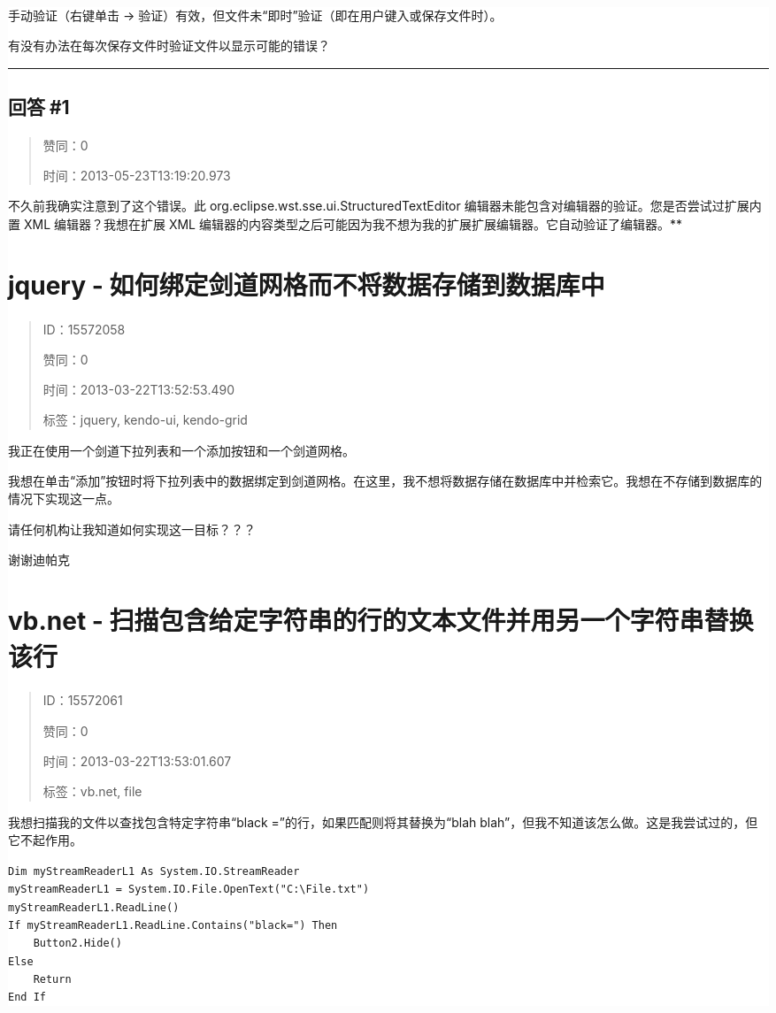 手动验证（右键单击 -> 验证）有效，但文件未“即时”验证（即在用户键入或保存文件时）。

有没有办法在每次保存文件时验证文件以显示可能的错误？

* * *

## 回答 #1

> 赞同：0
> 
> 时间：2013-05-23T13:19:20.973

不久前我确实注意到了这个错误。此 org.eclipse.wst.sse.ui.StructuredTextEditor 编辑器未能包含对编辑器的验证。您是否尝试过扩展内置 XML 编辑器？我想在扩展 XML 编辑器的内容类型之后可能因为我不想为我的扩展扩展编辑器。它自动验证了编辑器。**

# jquery - 如何绑定剑道网格而不将数据存储到数据库中

> ID：15572058
> 
> 赞同：0
> 
> 时间：2013-03-22T13:52:53.490
> 
> 标签：jquery, kendo-ui, kendo-grid

我正在使用一个剑道下拉列表和一个添加按钮和一个剑道网格。

我想在单击“添加”按钮时将下拉列表中的数据绑定到剑道网格。在这里，我不想将数据存储在数据库中并检索它。我想在不存储到数据库的情况下实现这一点。

请任何机构让我知道如何实现这一目标？？？

谢谢迪帕克

# vb.net - 扫描包含给定字符串的行的文本文件并用另一个字符串替换该行

> ID：15572061
> 
> 赞同：0
> 
> 时间：2013-03-22T13:53:01.607
> 
> 标签：vb.net, file

我想扫描我的文件以查找包含特定字符串“black =”的行，如果匹配则将其替换为“blah blah”，但我不知道该怎么做。这是我尝试过的，但它不起作用。

```
Dim myStreamReaderL1 As System.IO.StreamReader
myStreamReaderL1 = System.IO.File.OpenText("C:\File.txt")
myStreamReaderL1.ReadLine()
If myStreamReaderL1.ReadLine.Contains("black=") Then
    Button2.Hide()
Else
    Return
End If 
```
